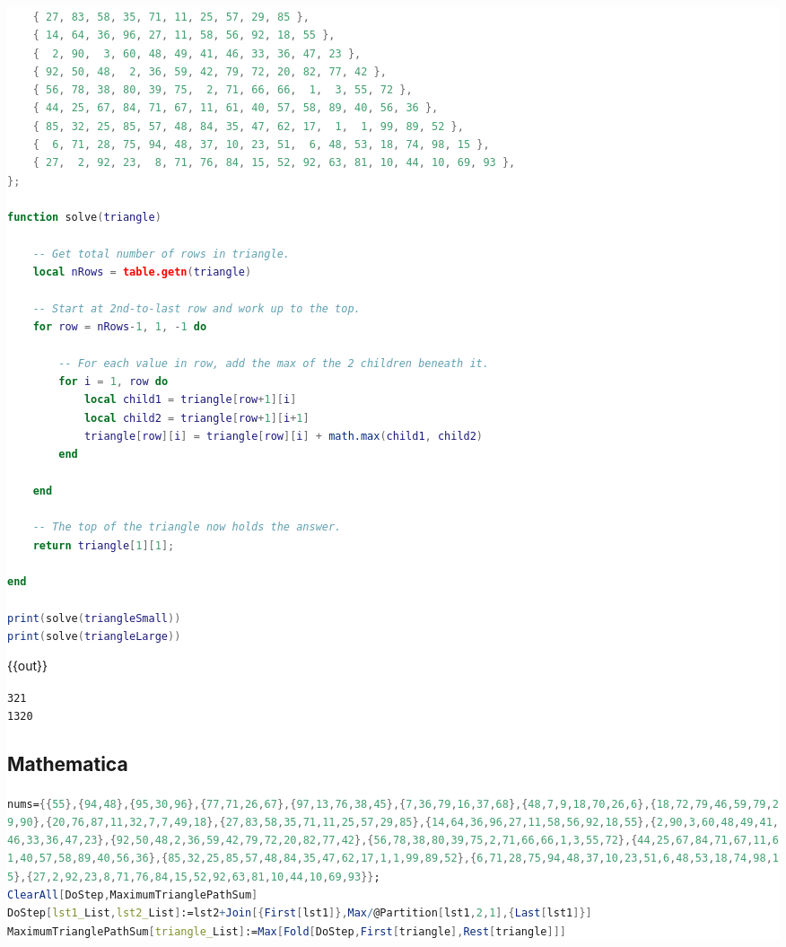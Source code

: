 ```lua
    { 27, 83, 58, 35, 71, 11, 25, 57, 29, 85 },
    { 14, 64, 36, 96, 27, 11, 58, 56, 92, 18, 55 },
    {  2, 90,  3, 60, 48, 49, 41, 46, 33, 36, 47, 23 },
    { 92, 50, 48,  2, 36, 59, 42, 79, 72, 20, 82, 77, 42 },
    { 56, 78, 38, 80, 39, 75,  2, 71, 66, 66,  1,  3, 55, 72 },
    { 44, 25, 67, 84, 71, 67, 11, 61, 40, 57, 58, 89, 40, 56, 36 },
    { 85, 32, 25, 85, 57, 48, 84, 35, 47, 62, 17,  1,  1, 99, 89, 52 },
    {  6, 71, 28, 75, 94, 48, 37, 10, 23, 51,  6, 48, 53, 18, 74, 98, 15 },
    { 27,  2, 92, 23,  8, 71, 76, 84, 15, 52, 92, 63, 81, 10, 44, 10, 69, 93 },
};

function solve(triangle)

    -- Get total number of rows in triangle.
    local nRows = table.getn(triangle)

    -- Start at 2nd-to-last row and work up to the top.
    for row = nRows-1, 1, -1 do

        -- For each value in row, add the max of the 2 children beneath it.
        for i = 1, row do
            local child1 = triangle[row+1][i]
            local child2 = triangle[row+1][i+1]
            triangle[row][i] = triangle[row][i] + math.max(child1, child2)
        end

    end

    -- The top of the triangle now holds the answer.
    return triangle[1][1];

end

print(solve(triangleSmall))
print(solve(triangleLarge))

```


{{out}}

```txt
321
1320
```




## Mathematica


```Mathematica
nums={{55},{94,48},{95,30,96},{77,71,26,67},{97,13,76,38,45},{7,36,79,16,37,68},{48,7,9,18,70,26,6},{18,72,79,46,59,79,29,90},{20,76,87,11,32,7,7,49,18},{27,83,58,35,71,11,25,57,29,85},{14,64,36,96,27,11,58,56,92,18,55},{2,90,3,60,48,49,41,46,33,36,47,23},{92,50,48,2,36,59,42,79,72,20,82,77,42},{56,78,38,80,39,75,2,71,66,66,1,3,55,72},{44,25,67,84,71,67,11,61,40,57,58,89,40,56,36},{85,32,25,85,57,48,84,35,47,62,17,1,1,99,89,52},{6,71,28,75,94,48,37,10,23,51,6,48,53,18,74,98,15},{27,2,92,23,8,71,76,84,15,52,92,63,81,10,44,10,69,93}};
ClearAll[DoStep,MaximumTrianglePathSum]
DoStep[lst1_List,lst2_List]:=lst2+Join[{First[lst1]},Max/@Partition[lst1,2,1],{Last[lst1]}]
MaximumTrianglePathSum[triangle_List]:=Max[Fold[DoStep,First[triangle],Rest[triangle]]]
```

